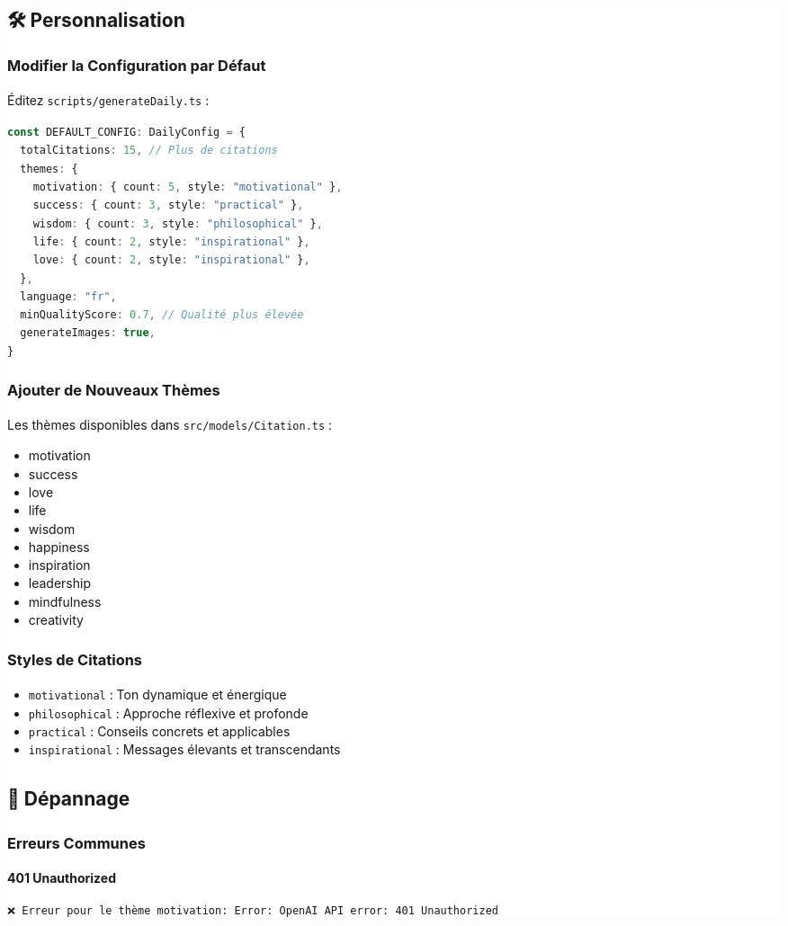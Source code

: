 ## 🛠️ Personnalisation

### Modifier la Configuration par Défaut

Éditez `scripts/generateDaily.ts` :

```typescript
const DEFAULT_CONFIG: DailyConfig = {
  totalCitations: 15, // Plus de citations
  themes: {
    motivation: { count: 5, style: "motivational" },
    success: { count: 3, style: "practical" },
    wisdom: { count: 3, style: "philosophical" },
    life: { count: 2, style: "inspirational" },
    love: { count: 2, style: "inspirational" },
  },
  language: "fr",
  minQualityScore: 0.7, // Qualité plus élevée
  generateImages: true,
}
```

### Ajouter de Nouveaux Thèmes

Les thèmes disponibles dans `src/models/Citation.ts` :

- motivation
- success
- love
- life
- wisdom
- happiness
- inspiration
- leadership
- mindfulness
- creativity

### Styles de Citations

- `motivational` : Ton dynamique et énergique
- `philosophical` : Approche réflexive et profonde
- `practical` : Conseils concrets et applicables
- `inspirational` : Messages élevants et transcendants

## 🚨 Dépannage

### Erreurs Communes

**401 Unauthorized**

```bash
❌ Erreur pour le thème motivation: Error: OpenAI API error: 401 Unauthorized
```
